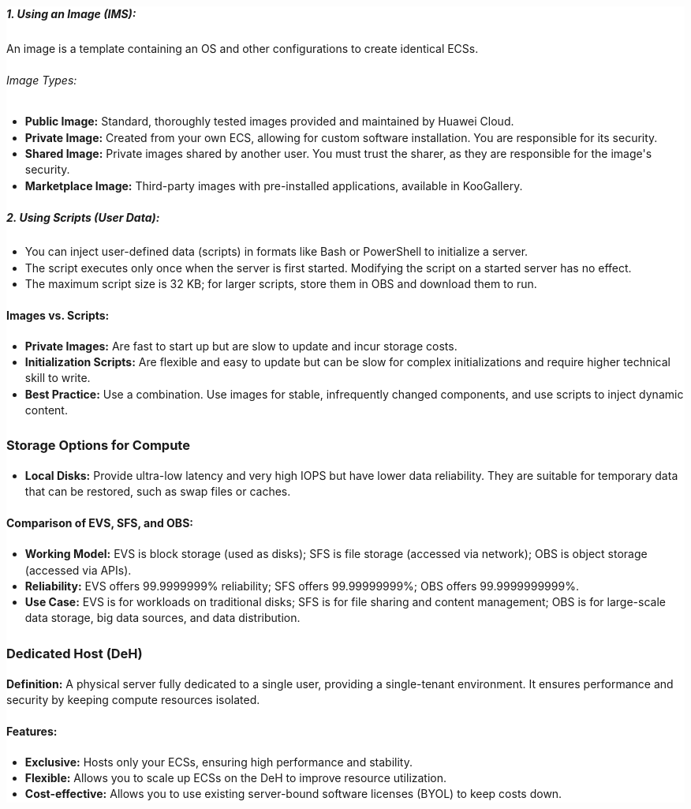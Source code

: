 ##### 1. Using an Image (IMS):
An image is a template containing an OS and other configurations to create identical ECSs.

###### Image Types:

*   **Public Image:** Standard, thoroughly tested images provided and maintained by Huawei Cloud.
*   **Private Image:** Created from your own ECS, allowing for custom software installation. You are responsible for its security.
*   **Shared Image:** Private images shared by another user. You must trust the sharer, as they are responsible for the image's security.
*   **Marketplace Image:** Third-party images with pre-installed applications, available in KooGallery.

##### 2. Using Scripts (User Data):
*   You can inject user-defined data (scripts) in formats like Bash or PowerShell to initialize a server.
*   The script executes only once when the server is first started. Modifying the script on a started server has no effect.
*   The maximum script size is 32 KB; for larger scripts, store them in OBS and download them to run.

#### Images vs. Scripts:

*   **Private Images:** Are fast to start up but are slow to update and incur storage costs.
*   **Initialization Scripts:** Are flexible and easy to update but can be slow for complex initializations and require higher technical skill to write.
*   **Best Practice:** Use a combination. Use images for stable, infrequently changed components, and use scripts to inject dynamic content.

### Storage Options for Compute

*   **Local Disks:** Provide ultra-low latency and very high IOPS but have lower data reliability. They are suitable for temporary data that can be restored, such as swap files or caches.

#### Comparison of EVS, SFS, and OBS:

*   **Working Model:** EVS is block storage (used as disks); SFS is file storage (accessed via network); OBS is object storage (accessed via APIs).
*   **Reliability:** EVS offers 99.9999999% reliability; SFS offers 99.99999999%; OBS offers 99.9999999999%.
*   **Use Case:** EVS is for workloads on traditional disks; SFS is for file sharing and content management; OBS is for large-scale data storage, big data sources, and data distribution.

### Dedicated Host (DeH)

**Definition:** A physical server fully dedicated to a single user, providing a single-tenant environment. It ensures performance and security by keeping compute resources isolated.

#### Features:

*   **Exclusive:** Hosts only your ECSs, ensuring high performance and stability.
*   **Flexible:** Allows you to scale up ECSs on the DeH to improve resource utilization.
*   **Cost-effective:** Allows you to use existing server-bound software licenses (BYOL) to keep costs down.
